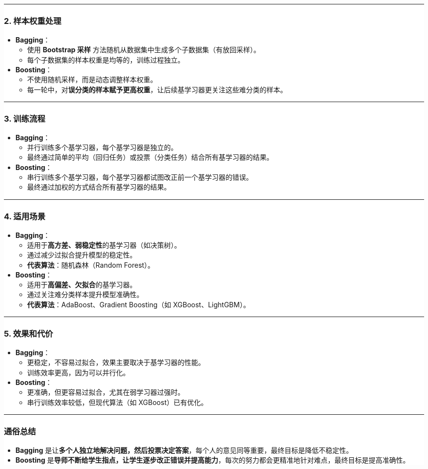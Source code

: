 ------

### **2. 样本权重处理**

- **Bagging**：
    - 使用 **Bootstrap 采样** 方法随机从数据集中生成多个子数据集（有放回采样）。
    - 每个子数据集的样本权重是均等的，训练过程独立。
- **Boosting**：
    - 不使用随机采样，而是动态调整样本权重。
    - 每一轮中，对**误分类的样本赋予更高权重**，让后续基学习器更关注这些难分类的样本。

------

### **3. 训练流程**

- **Bagging**：
    - 并行训练多个基学习器，每个基学习器是独立的。
    - 最终通过简单的平均（回归任务）或投票（分类任务）结合所有基学习器的结果。
- **Boosting**：
    - 串行训练多个基学习器，每个基学习器都试图改正前一个基学习器的错误。
    - 最终通过加权的方式结合所有基学习器的结果。

------

### **4. 适用场景**

- **Bagging**：
    - 适用于**高方差、弱稳定性**的基学习器（如决策树）。
    - 通过减少过拟合提升模型的稳定性。
    - **代表算法**：随机森林（Random Forest）。
- **Boosting**：
    - 适用于**高偏差、欠拟合**的基学习器。
    - 通过关注难分类样本提升模型准确性。
    - **代表算法**：AdaBoost、Gradient Boosting（如 XGBoost、LightGBM）。

------

### **5. 效果和代价**

- **Bagging**：
    - 更稳定，不容易过拟合，效果主要取决于基学习器的性能。
    - 训练效率更高，因为可以并行化。
- **Boosting**：
    - 更准确，但更容易过拟合，尤其在弱学习器过强时。
    - 串行训练效率较低，但现代算法（如 XGBoost）已有优化。

------

### **通俗总结**

- **Bagging** 是让**多个人独立地解决问题，然后投票决定答案**，每个人的意见同等重要，最终目标是降低不稳定性。
- **Boosting** 是**导师不断给学生指点，让学生逐步改正错误并提高能力**，每次的努力都会更精准地针对难点，最终目标是提高准确性。
